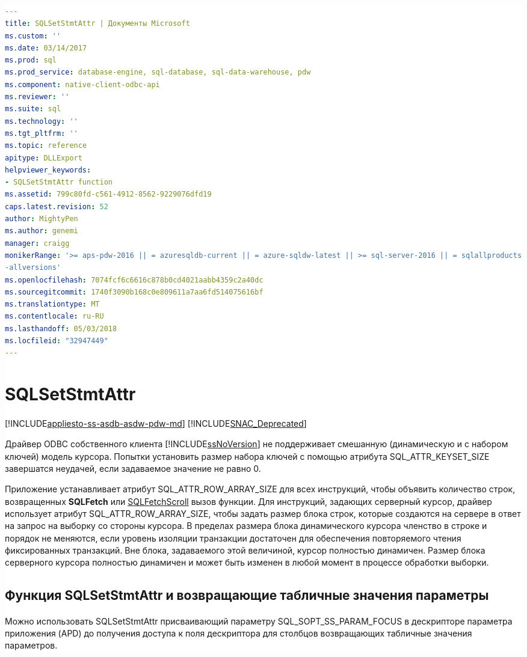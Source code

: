 ```yaml
---
title: SQLSetStmtAttr | Документы Microsoft
ms.custom: ''
ms.date: 03/14/2017
ms.prod: sql
ms.prod_service: database-engine, sql-database, sql-data-warehouse, pdw
ms.component: native-client-odbc-api
ms.reviewer: ''
ms.suite: sql
ms.technology: ''
ms.tgt_pltfrm: ''
ms.topic: reference
apitype: DLLExport
helpviewer_keywords:
- SQLSetStmtAttr function
ms.assetid: 799c80fd-c561-4912-8562-9229076dfd19
caps.latest.revision: 52
author: MightyPen
ms.author: genemi
manager: craigg
monikerRange: '>= aps-pdw-2016 || = azuresqldb-current || = azure-sqldw-latest || >= sql-server-2016 || = sqlallproducts-allversions'
ms.openlocfilehash: 7074fcf6c6616c878b0cd4021aabb4359c2a40dc
ms.sourcegitcommit: 1740f3090b168c0e809611a7aa6fd514075616bf
ms.translationtype: MT
ms.contentlocale: ru-RU
ms.lasthandoff: 05/03/2018
ms.locfileid: "32947449"
---
```

# <a name="sqlsetstmtattr"></a>SQLSetStmtAttr
[!INCLUDE[appliesto-ss-asdb-asdw-pdw-md](../../includes/appliesto-ss-asdb-asdw-pdw-md.md)]
[!INCLUDE[SNAC_Deprecated](../../includes/snac-deprecated.md)]

  Драйвер ODBC собственного клиента [!INCLUDE[ssNoVersion](../../includes/ssnoversion-md.md)] не поддерживает смешанную (динамическую и с набором ключей) модель курсора. Попытки установить размер набора ключей с помощью атрибута SQL_ATTR_KEYSET_SIZE завершатся неудачей, если задаваемое значение не равно 0.  
  
 Приложение устанавливает атрибут SQL_ATTR_ROW_ARRAY_SIZE для всех инструкций, чтобы объявить количество строк, возвращенных **SQLFetch** или [SQLFetchScroll](../../relational-databases/native-client-odbc-api/sqlfetchscroll.md) вызов функции. Для инструкций, задающих серверный курсор, драйвер использует атрибут SQL_ATTR_ROW_ARRAY_SIZE, чтобы задать размер блока строк, которые создаются на сервере в ответ на запрос на выборку со стороны курсора. В пределах размера блока динамического курсора членство в строке и порядок не меняются, если уровень изоляции транзакции достаточен для обеспечения повторяемого чтения фиксированных транзакций. Вне блока, задаваемого этой величиной, курсор полностью динамичен. Размер блока серверного курсора полностью динамичен и может быть изменен в любой момент в процессе обработки выборки.  
  
## <a name="sqlsetstmtattr-and-table-valued-parameters"></a>Функция SQLSetStmtAttr и возвращающие табличные значения параметры  
 Можно использовать SQLSetStmtAttr присваивающий параметру SQL_SOPT_SS_PARAM_FOCUS в дескрипторе параметра приложения (APD) до получения доступа к поля дескриптора для столбцов возвращающих табличные значения параметров.  
  